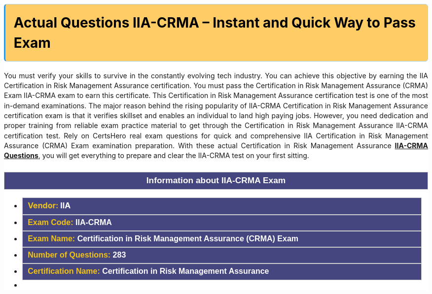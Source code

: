 <h1><strong><span style="display:block; color:#000000; background:#ffcc66; border: 0.5px solid #AED6F1 ; border-left: 3px solid #3498DB; padding: .6em; border-radius: 6px;">Actual Questions IIA-CRMA – Instant and Quick Way to Pass Exam</span></strong></h1>

<p style="text-align: justify;">You must verify your skills to survive in the constantly evolving tech industry. You can achieve this objective by earning the IIA Certification in Risk Management Assurance certification. You must pass the Certification in Risk Management Assurance (CRMA) Exam IIA-CRMA exam to earn this certificate. This Certification in Risk Management Assurance certification test is one of the most in-demand examinations. The major reason behind the rising popularity of IIA-CRMA Certification in Risk Management Assurance certification exam is that it verifies skillset and enables an individual to land high paying jobs. However, you need dedication and proper training from reliable exam practice material to get through the Certification in Risk Management Assurance IIA-CRMA certification test. Rely on CertsHero real exam questions for quick and comprehensive IIA Certification in Risk Management Assurance (CRMA) Exam examination preparation. With these actual Certification in Risk Management Assurance <a href="https://www.certshero.com/iia/iia-crma"><strong>IIA-CRMA Questions</strong></a>, you will get everything to prepare and clear the IIA-CRMA test on your first sitting.</p>

<h3 style="background: #454580; border: 1px solid rgb(204, 204, 204); padding: 5px 10px; text-align: center;"><span style="color:#ffffff;"><span style="font-size:11pt"><span style="line-height:normal"><span style="font-family:Calibri,sans-serif"><b><span style="font-size:13.0pt"><span cambria="">Information about IIA-CRMA Exam</span></span></b></span></span></span></span></h3>

<ul>
	<li style="margin:0cm 10pt">
	<div style="background:#454580; border: 1px solid rgb(204, 204, 204); padding: 5px 10px; text-align: justify;"><span style="font-size:11pt"><span style="line-height:normal"><span style="tab-stops:list 36.0pt"><span style="font-fam ily:Calibri,sans-serif"><b><span style="font-size:12.0pt"><span new="" roman="" style="font-family:" times=""><span style="color:#f1c40f;">Vendor:</span> <span style="color:#ffffff;">IIA</span></span></span></b></span></span></span></span></div>
	</li>
	<li style="margin:0cm 10pt">
	<div style="background: #454580; border: 1px solid rgb(204, 204, 204); padding: 5px 10px; text-align: justify;"><span style="font-size:11pt"><span style="line-height:normal"><span style="tab-stops:list 36.0pt"><span style="font-family:Calibri,sans-serif"><b><span style="font-size:12.0pt"><span new="" roman="" style="font-family:" times=""><span style="color:#f1c40f;">Exam Code:</span> <span style="color:#ffffff;">IIA-CRMA</span></span></span></b></span></span></span></span></div>
	</li>
	<li style="margin:0cm 10pt">
	<div style="background: #454580; border: 1px solid rgb(204, 204, 204); padding: 5px 10px; text-align: justify;"><span style="font-size:11pt"><span style="line-height:normal"><span style="tab-stops:list 36.0pt"><span style="font-family:Calibri,sans-serif"><b><span style="font-size:12.0pt"><span new="" roman="" style="font-family:" times=""><span style="color:#f1c40f;">Exam Name:</span> <span style="color:#ffffff;">Certification in Risk Management Assurance (CRMA) Exam</span></span></span></b></span></span></span></span></div>
	</li>
	<li style="margin:0cm 10pt">
	<div style="background: #454580; border: 1px solid rgb(204, 204, 204); padding: 5px 10px;"><span style="font-size:11pt"><span style="line-height:normal"><span style="tab-stops:list 36.0pt"><span style="font-family:Calibri,sans-serif"><b><span style="font-size:12.0pt"><span new="" roman="" style="font-family:" times=""><span style="color:#f1c40f;">Number of Questions: </span><span style="color:#ffffff;">283</span></span></span></b></span></span></span></span></div>
	</li>
	<li style="margin:0cm 10pt">
	<div style="background: #454580; border: 1px solid rgb(204, 204, 204); padding: 5px 10px; text-align: justify;"><span style="font-size:11pt"><span style="line-height:normal"><span style="tab-stops:list 36.0pt"><span style="font-family:Calibri,sans-serif"><b><span style="font-size:12.0pt"><span new="" roman="" style="font-family:" times=""><span style="color:#f1c40f;">Certification Name:</span> <span style="color:#ffffff;">Certification in Risk Management Assurance</span></span></span></b></span></span></span></span></div>
	</li>
	<li style="margin:0cm 10pt">